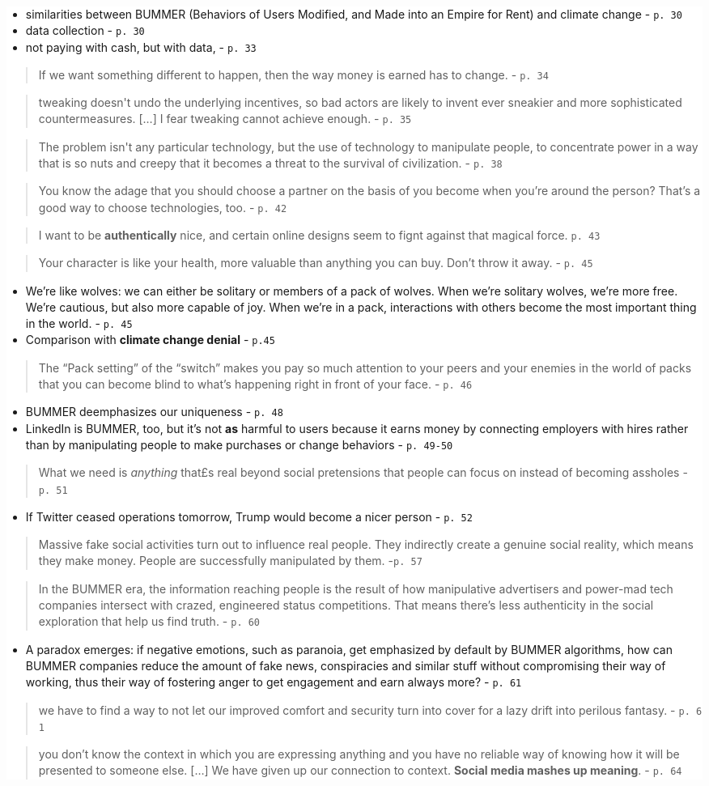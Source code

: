 - similarities between BUMMER (Behaviors of Users Modified, and Made into an Empire for Rent) and climate change \- `p. 30`
- data collection \- `p. 30`
- not paying with cash, but with data, \- `p. 33`
> If we want something different to happen, then the way money is earned has to change. - `p. 34`

> tweaking doesn't undo the underlying incentives, so bad actors are likely to invent ever sneakier and more sophisticated countermeasures. \[…\] I fear tweaking cannot achieve enough. - `p. 35`

> The problem isn't any particular technology, but the use of technology to manipulate people, to concentrate power in a way that is so nuts and creepy that it becomes a threat to the survival of civilization. - `p. 38`

> You know the adage that you should choose a partner on the basis of you become when you’re around the person? That’s a good way to choose technologies, too. - `p. 42`

> I want to be **authentically** nice, and certain online designs seem to fignt against that magical force. `p. 43`

> Your character is like your health, more valuable than anything you can buy. Don’t throw it away. - `p. 45`

- We’re like wolves: we can either be solitary or members of a pack of wolves. When we’re solitary wolves, we’re more free. We’re cautious, but also more capable of joy. When we’re in a pack, interactions with others become the most important thing in the world. - `p. 45`
- Comparison with **climate change denial** - `p.45`

> The “Pack setting” of the “switch” makes you pay so much attention to your peers and your enemies in the world of packs that you can become blind to what’s happening right in front of your face. - `p. 46`

- BUMMER deemphasizes our uniqueness - `p. 48`
- LinkedIn is BUMMER, too, but it’s not **as** harmful to users because it earns money by connecting employers with hires rather than by manipulating people to make purchases or change behaviors - `p. 49-50`

> What we need is *anything* that£s real beyond social pretensions that people can focus on instead of becoming assholes - `p. 51`

- If Twitter ceased operations tomorrow, Trump would become a nicer person - `p. 52`

> Massive fake social activities turn out to influence real people. They indirectly create a genuine social reality, which means they make money. People are successfully manipulated by them. -`p. 57`

> In the BUMMER era, the information reaching people is the result of how manipulative advertisers and power-mad tech companies intersect with crazed, engineered status competitions. That means there’s less authenticity in the social exploration that help us find truth. - `p. 60`

- A paradox emerges: if negative emotions, such as paranoia, get emphasized by default by BUMMER algorithms, how can BUMMER companies reduce the amount of fake news, conspiracies and similar stuff without compromising their way of working, thus their way of fostering anger to get engagement and earn always more? - `p. 61`

> we have to find a way to not let our improved comfort and security turn into cover for a lazy drift into perilous fantasy. - `p. 61`

> you don’t know the context in which you are expressing anything and you have no reliable way of knowing how it will be presented to someone else. […] We have given up our connection to context. **Social media mashes up meaning**. - `p. 64`
